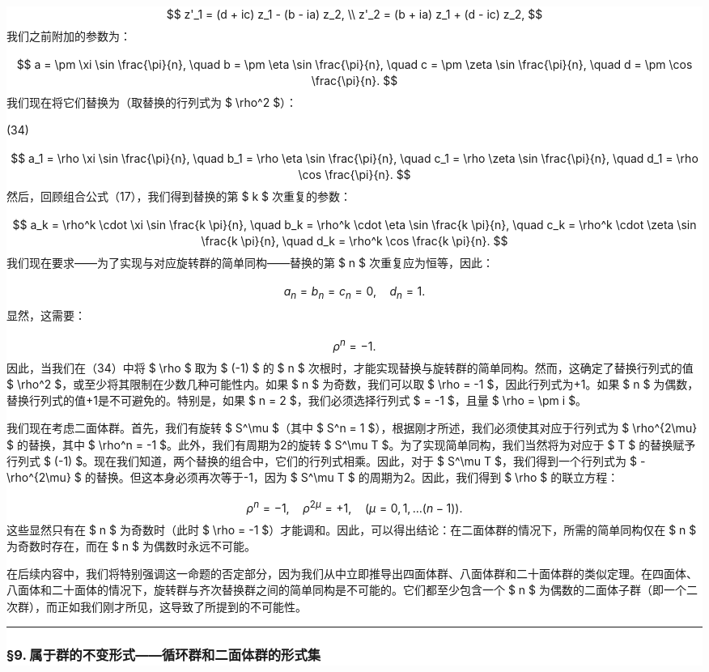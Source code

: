 $$
z'_1 = (d + ic) z_1 - (b - ia) z_2, \\
 z'_2 = (b + ia) z_1 + (d - ic) z_2,
$$
我们之前附加的参数为：

$$
a = \pm \xi \sin \frac{\pi}{n}, \quad b = \pm \eta \sin \frac{\pi}{n}, \quad c = \pm \zeta \sin \frac{\pi}{n}, \quad d = \pm \cos \frac{\pi}{n}.
$$
我们现在将它们替换为（取替换的行列式为 $ \rho^2 $）：

(34)

$$
a_1 = \rho \xi \sin \frac{\pi}{n}, \quad b_1 = \rho \eta \sin \frac{\pi}{n}, \quad c_1 = \rho \zeta \sin \frac{\pi}{n}, \quad d_1 = \rho \cos \frac{\pi}{n}.
$$
然后，回顾组合公式（17），我们得到替换的第 $ k $ 次重复的参数：

$$
a_k = \rho^k \cdot \xi \sin \frac{k \pi}{n}, \quad b_k = \rho^k \cdot \eta \sin \frac{k \pi}{n}, \quad c_k = \rho^k \cdot \zeta \sin \frac{k \pi}{n}, \quad d_k = \rho^k \cos \frac{k \pi}{n}.
$$
我们现在要求——为了实现与对应旋转群的简单同构——替换的第 $ n $ 次重复应为恒等，因此：

$$
a_n = b_n = c_n = 0, \quad d_n = 1.
$$
显然，这需要：

$$
\rho^n = -1.
$$
因此，当我们在（34）中将 $ \rho $ 取为 $ (-1) $ 的 $ n $ 次根时，才能实现替换与旋转群的简单同构。然而，这确定了替换行列式的值 $ \rho^2 $，或至少将其限制在少数几种可能性内。如果 $ n $ 为奇数，我们可以取 $ \rho = -1 $，因此行列式为+1。如果 $ n $ 为偶数，替换行列式的值+1是不可避免的。特别是，如果 $ n = 2 $，我们必须选择行列式 $ = -1 $，且量 $ \rho = \pm i $。

我们现在考虑二面体群。首先，我们有旋转 $ S^\mu $（其中 $ S^n = 1 $），根据刚才所述，我们必须使其对应于行列式为 $ \rho^{2\mu} $ 的替换，其中 $ \rho^n = -1 $。此外，我们有周期为2的旋转 $ S^\mu T $。为了实现简单同构，我们当然将为对应于 $ T $ 的替换赋予行列式 $ (-1) $。现在我们知道，两个替换的组合中，它们的行列式相乘。因此，对于 $ S^\mu T $，我们得到一个行列式为 $ -\rho^{2\mu} $ 的替换。但这本身必须再次等于-1，因为 $ S^\mu T $ 的周期为2。因此，我们得到 $ \rho $ 的联立方程：

$$
\rho^n = -1, \quad \rho^{2\mu} = +1, \quad (\mu = 0, 1, \ldots (n-1)).
$$
这些显然只有在 $ n $ 为奇数时（此时 $ \rho = -1 $）才能调和。因此，可以得出结论：在二面体群的情况下，所需的简单同构仅在 $ n $ 为奇数时存在，而在 $ n $ 为偶数时永远不可能。

在后续内容中，我们将特别强调这一命题的否定部分，因为我们从中立即推导出四面体群、八面体群和二十面体群的类似定理。在四面体、八面体和二十面体的情况下，旋转群与齐次替换群之间的简单同构是不可能的。它们都至少包含一个 $ n $ 为偶数的二面体子群（即一个二次群），而正如我们刚才所见，这导致了所提到的不可能性。

___

### §9. 属于群的不变形式——循环群和二面体群的形式集
